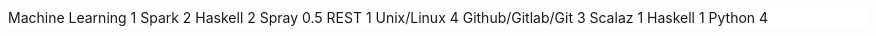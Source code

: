 
<tr>
<td class="org-left">Machine Learning</td>
<td class="org-right">1</td>
</tr>


<tr>
<td class="org-left">Spark</td>
<td class="org-right">2</td>
</tr>


<tr>
<td class="org-left">Haskell</td>
<td class="org-right">2</td>
</tr>


<tr>
<td class="org-left">Spray</td>
<td class="org-right">0.5</td>
</tr>


<tr>
<td class="org-left">REST</td>
<td class="org-right">1</td>
</tr>


<tr>
<td class="org-left">Unix/Linux</td>
<td class="org-right">4</td>
</tr>


<tr>
<td class="org-left">Github/Gitlab/Git</td>
<td class="org-right">3</td>
</tr>


<tr>
<td class="org-left">Scalaz</td>
<td class="org-right">1</td>
</tr>


<tr>
<td class="org-left">Haskell</td>
<td class="org-right">1</td>
</tr>


<tr>
<td class="org-left">Python</td>
<td class="org-right">4</td>
</tr>
